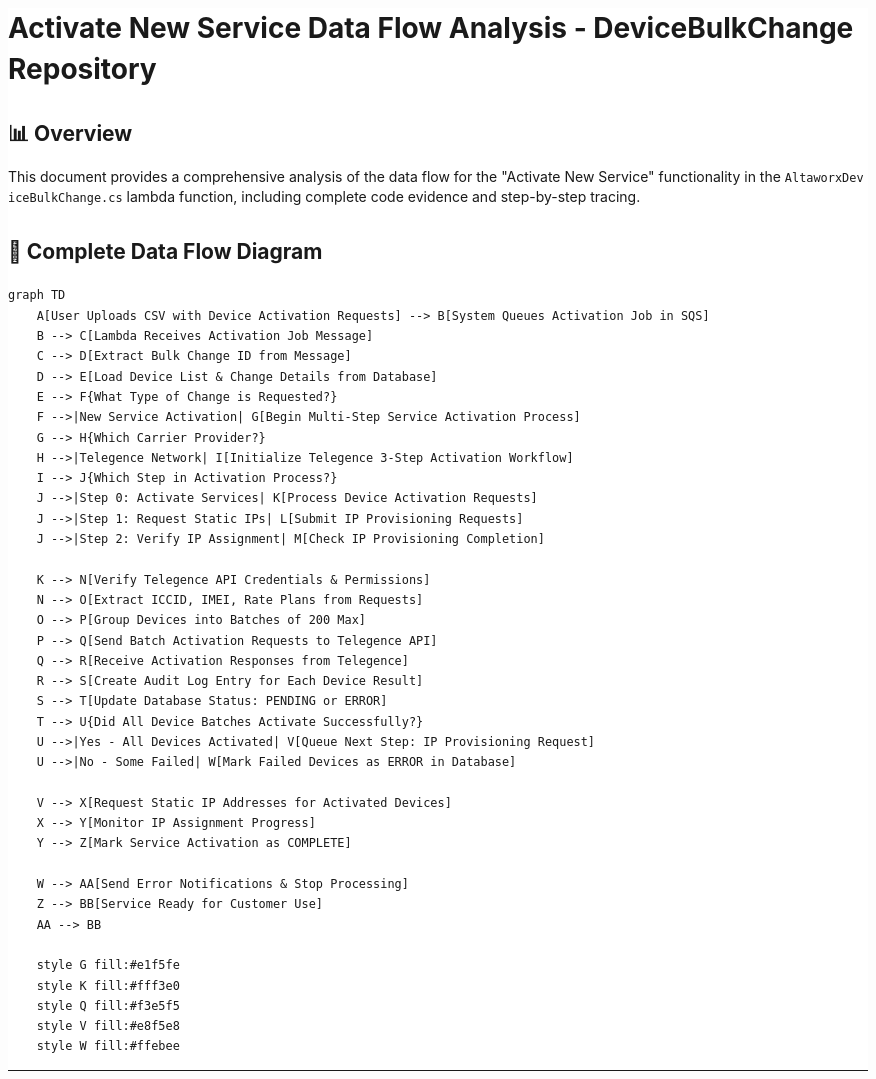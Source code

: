 # Activate New Service Data Flow Analysis - DeviceBulkChange Repository

## 📊 Overview

This document provides a comprehensive analysis of the data flow for the "Activate New Service" functionality in the `AltaworxDeviceBulkChange.cs` lambda function, including complete code evidence and step-by-step tracing.

## 🔄 Complete Data Flow Diagram

```mermaid
graph TD
    A[User Uploads CSV with Device Activation Requests] --> B[System Queues Activation Job in SQS]
    B --> C[Lambda Receives Activation Job Message]
    C --> D[Extract Bulk Change ID from Message]
    D --> E[Load Device List & Change Details from Database]
    E --> F{What Type of Change is Requested?}
    F -->|New Service Activation| G[Begin Multi-Step Service Activation Process]
    G --> H{Which Carrier Provider?}
    H -->|Telegence Network| I[Initialize Telegence 3-Step Activation Workflow]
    I --> J{Which Step in Activation Process?}
    J -->|Step 0: Activate Services| K[Process Device Activation Requests]
    J -->|Step 1: Request Static IPs| L[Submit IP Provisioning Requests]
    J -->|Step 2: Verify IP Assignment| M[Check IP Provisioning Completion]
    
    K --> N[Verify Telegence API Credentials & Permissions]
    N --> O[Extract ICCID, IMEI, Rate Plans from Requests]
    O --> P[Group Devices into Batches of 200 Max]
    P --> Q[Send Batch Activation Requests to Telegence API]
    Q --> R[Receive Activation Responses from Telegence]
    R --> S[Create Audit Log Entry for Each Device Result]
    S --> T[Update Database Status: PENDING or ERROR]
    T --> U{Did All Device Batches Activate Successfully?}
    U -->|Yes - All Devices Activated| V[Queue Next Step: IP Provisioning Request]
    U -->|No - Some Failed| W[Mark Failed Devices as ERROR in Database]
    
    V --> X[Request Static IP Addresses for Activated Devices]
    X --> Y[Monitor IP Assignment Progress]
    Y --> Z[Mark Service Activation as COMPLETE]
    
    W --> AA[Send Error Notifications & Stop Processing]
    Z --> BB[Service Ready for Customer Use]
    AA --> BB
    
    style G fill:#e1f5fe
    style K fill:#fff3e0
    style Q fill:#f3e5f5
    style V fill:#e8f5e8
    style W fill:#ffebee
```

---